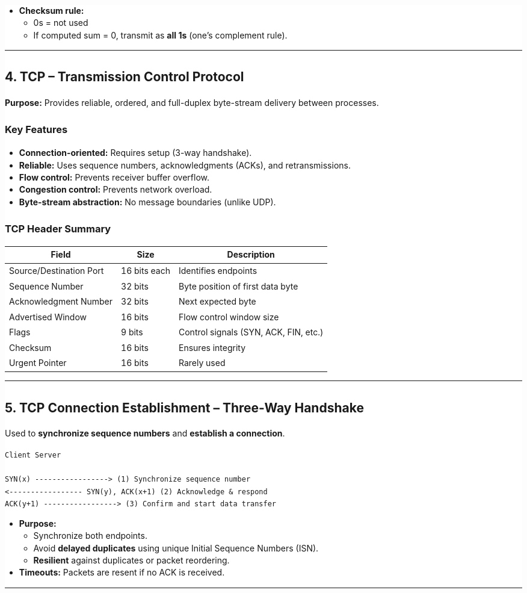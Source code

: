 - **Checksum rule:**  
  - 0s = not used  
  - If computed sum = 0, transmit as **all 1s** (one’s complement rule).  

---

## 4. TCP – Transmission Control Protocol  
**Purpose:** Provides reliable, ordered, and full-duplex byte-stream delivery between processes.  

### Key Features  
- **Connection-oriented:** Requires setup (3-way handshake).  
- **Reliable:** Uses sequence numbers, acknowledgments (ACKs), and retransmissions.  
- **Flow control:** Prevents receiver buffer overflow.  
- **Congestion control:** Prevents network overload.  
- **Byte-stream abstraction:** No message boundaries (unlike UDP).  

### TCP Header Summary  
| Field | Size | Description |
|--------|------|-------------|
| Source/Destination Port | 16 bits each | Identifies endpoints |
| Sequence Number | 32 bits | Byte position of first data byte |
| Acknowledgment Number | 32 bits | Next expected byte |
| Advertised Window | 16 bits | Flow control window size |
| Flags | 9 bits | Control signals (SYN, ACK, FIN, etc.) |
| Checksum | 16 bits | Ensures integrity |
| Urgent Pointer | 16 bits | Rarely used |

---

## 5. TCP Connection Establishment – Three-Way Handshake  
Used to **synchronize sequence numbers** and **establish a connection**.  
```txt
Client Server

SYN(x) -----------------> (1) Synchronize sequence number
<----------------- SYN(y), ACK(x+1) (2) Acknowledge & respond
ACK(y+1) -----------------> (3) Confirm and start data transfer
```

- **Purpose:**  
  - Synchronize both endpoints.  
  - Avoid **delayed duplicates** using unique Initial Sequence Numbers (ISN).  
  - **Resilient** against duplicates or packet reordering.  
- **Timeouts:** Packets are resent if no ACK is received.  

---
